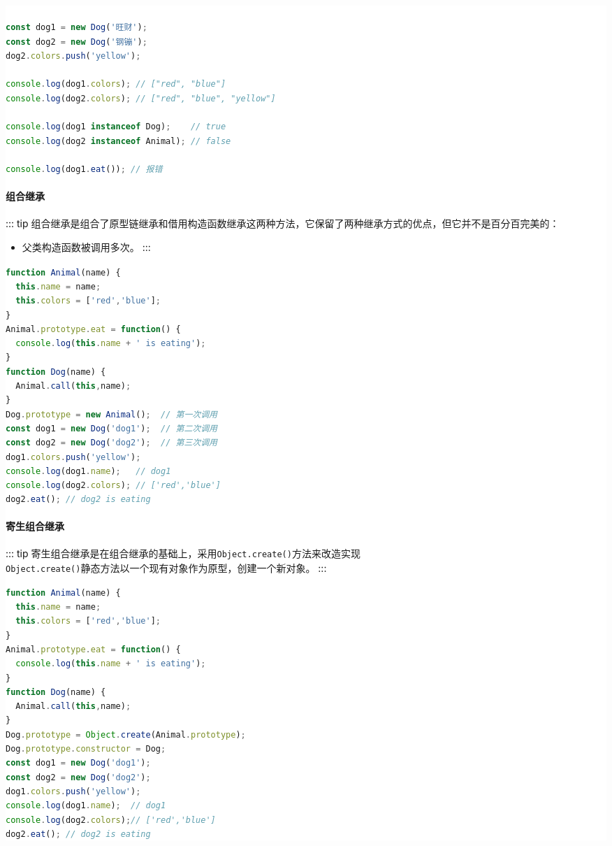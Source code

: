```js

const dog1 = new Dog('旺财');
const dog2 = new Dog('钢镚');
dog2.colors.push('yellow');

console.log(dog1.colors); // ["red", "blue"]
console.log(dog2.colors); // ["red", "blue", "yellow"]

console.log(dog1 instanceof Dog);    // true
console.log(dog2 instanceof Animal); // false

console.log(dog1.eat()); // 报错
```

#### 组合继承
::: tip
组合继承是组合了原型链继承和借用构造函数继承这两种方法，它保留了两种继承方式的优点，但它并不是百分百完美的：
* 父类构造函数被调用多次。
:::
```js
function Animal(name) {
  this.name = name;
  this.colors = ['red','blue'];
}
Animal.prototype.eat = function() {
  console.log(this.name + ' is eating');
}
function Dog(name) {
  Animal.call(this,name);
}
Dog.prototype = new Animal();  // 第一次调用
const dog1 = new Dog('dog1');  // 第二次调用
const dog2 = new Dog('dog2');  // 第三次调用
dog1.colors.push('yellow');
console.log(dog1.name);   // dog1
console.log(dog2.colors); // ['red','blue']
dog2.eat(); // dog2 is eating
```

#### 寄生组合继承
::: tip
寄生组合继承是在组合继承的基础上，采用`Object.create()`方法来改造实现<br>
`Object.create()`静态方法以一个现有对象作为原型，创建一个新对象。
:::
```js
function Animal(name) {
  this.name = name;
  this.colors = ['red','blue'];
}
Animal.prototype.eat = function() {
  console.log(this.name + ' is eating');
}
function Dog(name) {
  Animal.call(this,name);
}
Dog.prototype = Object.create(Animal.prototype);
Dog.prototype.constructor = Dog;
const dog1 = new Dog('dog1');
const dog2 = new Dog('dog2');
dog1.colors.push('yellow');
console.log(dog1.name);  // dog1
console.log(dog2.colors);// ['red','blue']
dog2.eat(); // dog2 is eating
```